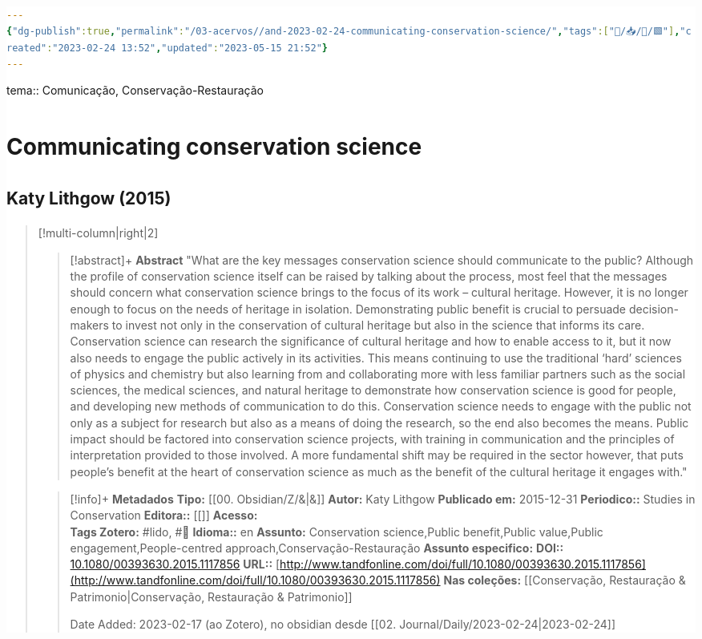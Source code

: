 ```yaml
---
{"dg-publish":true,"permalink":"/03-acervos//and-2023-02-24-communicating-conservation-science/","tags":["🧠️/📥️/📜️/🟩️"],"created":"2023-02-24 13:52","updated":"2023-05-15 21:52"}
---
```


tema:: Comunicação, Conservação-Restauração

# Communicating conservation science
## Katy Lithgow  **(2015)**
>[!multi-column|right|2]
>
>> [!abstract]+ **Abstract**
>> "What are the key messages conservation science should communicate to the public? Although the profile of conservation science itself can be raised by talking about the process, most feel that the messages should concern what conservation science brings to the focus of its work – cultural heritage. However, it is no longer enough to focus on the needs of heritage in isolation. Demonstrating public benefit is crucial to persuade decision-makers to invest not only in the conservation of cultural heritage but also in the science that informs its care. Conservation science can research the significance of cultural heritage and how to enable access to it, but it now also needs to engage the public actively in its activities. This means continuing to use the traditional ‘hard’ sciences of physics and chemistry but also learning from and collaborating more with less familiar partners such as the social sciences, the medical sciences, and natural heritage to demonstrate how conservation science is good for people, and developing new methods of communication to do this. Conservation science needs to engage with the public not only as a subject for research but also as a means of doing the research, so the end also becomes the means. Public impact should be factored into conservation science projects, with training in communication and the principles of interpretation provided to those involved. A more fundamental shift may be required in the sector however, that puts people’s benefit at the heart of conservation science as much as the benefit of the cultural heritage it engages with."
>
>> [!info]+ **Metadados**
>> **Tipo:** [[00. Obsidian/Z/&\|&]]
>> **Autor:** Katy Lithgow
>> **Publicado em:** 2015-12-31
>> **Periodico::** Studies in Conservation
>> **Editora::** [[]]
>> **Acesso:**  
>> **Tags Zotero:** #lido, #🦝 
>> **Idioma::** en
>> **Assunto:** Conservation science,Public benefit,Public value,Public engagement,People-centred approach,Conservação-Restauração
>> **Assunto especifico:**
>> **DOI::** [10.1080/00393630.2015.1117856](https://doi.org/10.1080/00393630.2015.1117856)
>> **URL::** [http://www.tandfonline.com/doi/full/10.1080/00393630.2015.1117856](http://www.tandfonline.com/doi/full/10.1080/00393630.2015.1117856)
>> **Nas coleções:** [[Conservação, Restauração & Patrimonio\|Conservação, Restauração & Patrimonio]] 
>>  
>>   Date Added: 2023-02-17 (ao Zotero), no obsidian desde [[02. Journal/Daily/2023-02-24\|2023-02-24]]
